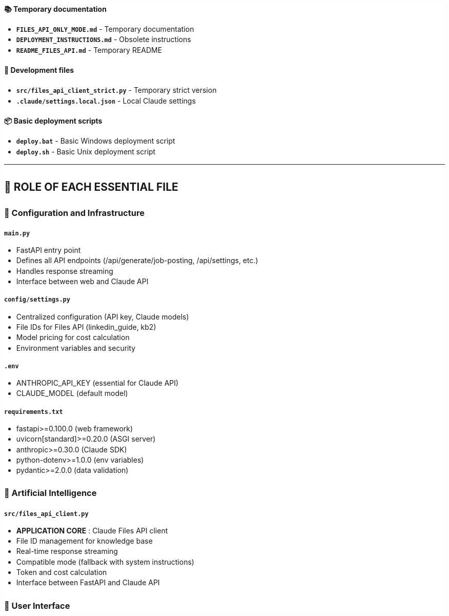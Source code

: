 #### **📚 Temporary documentation**
- **`FILES_API_ONLY_MODE.md`** - Temporary documentation
- **`DEPLOYMENT_INSTRUCTIONS.md`** - Obsolete instructions
- **`README_FILES_API.md`** - Temporary README

#### **🔧 Development files**
- **`src/files_api_client_strict.py`** - Temporary strict version
- **`.claude/settings.local.json`** - Local Claude settings

#### **📦 Basic deployment scripts**
- **`deploy.bat`** - Basic Windows deployment script
- **`deploy.sh`** - Basic Unix deployment script

---

## 📖 **ROLE OF EACH ESSENTIAL FILE**

### **🔧 Configuration and Infrastructure**

**`main.py`**
- FastAPI entry point
- Defines all API endpoints (/api/generate/job-posting, /api/settings, etc.)
- Handles response streaming
- Interface between web and Claude API

**`config/settings.py`**
- Centralized configuration (API key, Claude models)
- File IDs for Files API (linkedin_guide, kb2)
- Model pricing for cost calculation
- Environment variables and security

**`.env`**
- ANTHROPIC_API_KEY (essential for Claude API)
- CLAUDE_MODEL (default model)

**`requirements.txt`**
- fastapi>=0.100.0 (web framework)
- uvicorn[standard]>=0.20.0 (ASGI server)
- anthropic>=0.30.0 (Claude SDK)
- python-dotenv>=1.0.0 (env variables)
- pydantic>=2.0.0 (data validation)

### **🤖 Artificial Intelligence**

**`src/files_api_client.py`**
- **APPLICATION CORE** : Claude Files API client
- File ID management for knowledge base
- Real-time response streaming
- Compatible mode (fallback with system instructions)
- Token and cost calculation
- Interface between FastAPI and Claude API

### **🎨 User Interface**
